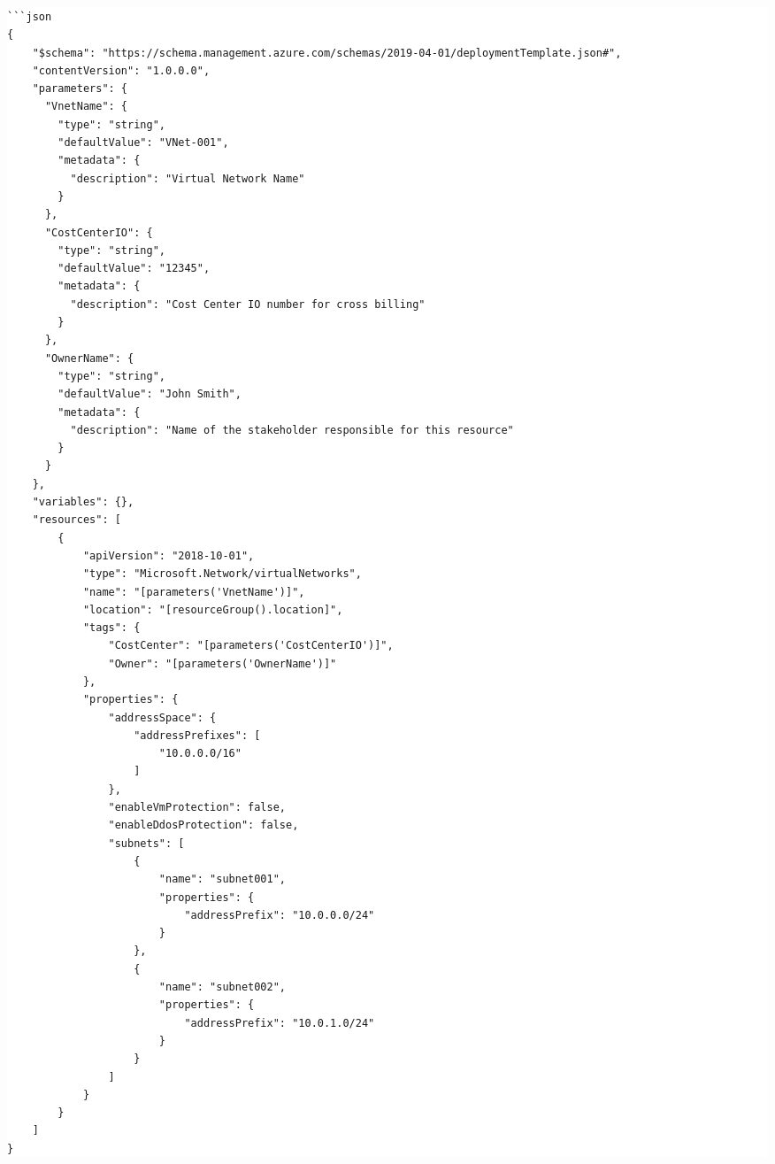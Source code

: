     ```json
    {
        "$schema": "https://schema.management.azure.com/schemas/2019-04-01/deploymentTemplate.json#",
        "contentVersion": "1.0.0.0",
        "parameters": {
          "VnetName": {
            "type": "string",
            "defaultValue": "VNet-001",
            "metadata": {
              "description": "Virtual Network Name"
            }
          },
          "CostCenterIO": {
            "type": "string",
            "defaultValue": "12345",
            "metadata": {
              "description": "Cost Center IO number for cross billing"
            }
          },
          "OwnerName": {
            "type": "string",
            "defaultValue": "John Smith",
            "metadata": {
              "description": "Name of the stakeholder responsible for this resource"
            }
          }
        },
        "variables": {},
        "resources": [
            {
                "apiVersion": "2018-10-01",
                "type": "Microsoft.Network/virtualNetworks",
                "name": "[parameters('VnetName')]",
                "location": "[resourceGroup().location]",
                "tags": {
                    "CostCenter": "[parameters('CostCenterIO')]",
                    "Owner": "[parameters('OwnerName')]"
                },  
                "properties": {
                    "addressSpace": {
                        "addressPrefixes": [
                            "10.0.0.0/16"
                        ]
                    },
                    "enableVmProtection": false,
                    "enableDdosProtection": false,
                    "subnets": [
                        {
                            "name": "subnet001",
                            "properties": {
                                "addressPrefix": "10.0.0.0/24"
                            }
                        },
                        {
                            "name": "subnet002",
                            "properties": {
                                "addressPrefix": "10.0.1.0/24"
                            }
                        }
                    ]
                }
            }
        ]
    }